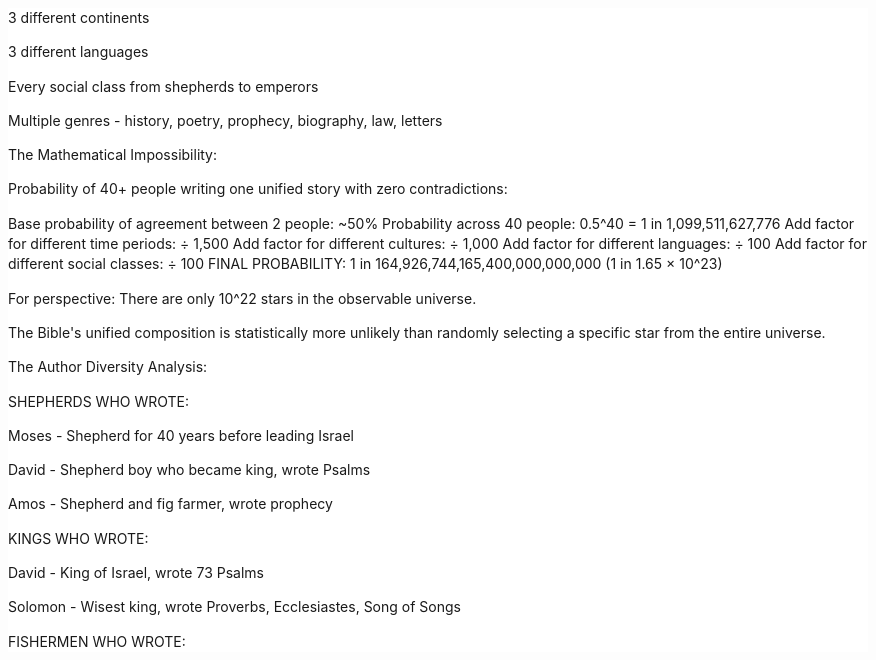 3 different continents   
   
     
   
3 different languages   
   
     
   
Every social class from shepherds to emperors   
   
     
   
Multiple genres - history, poetry, prophecy, biography, law, letters   
   
     
   
The Mathematical Impossibility:   
   
     
   
Probability of 40+ people writing one unified story with zero contradictions:   
   
     
   
Base probability of agreement between 2 people: ~50% Probability across 40 people: 0.5^40 = 1 in 1,099,511,627,776 Add factor for different time periods: ÷ 1,500 Add factor for different cultures: ÷ 1,000 Add factor for different languages: ÷ 100 Add factor for different social classes: ÷ 100 FINAL PROBABILITY: 1 in 164,926,744,165,400,000,000,000 (1 in 1.65 × 10^23)   
   
     
   
For perspective: There are only 10^22 stars in the observable universe.   
   
     
   
The Bible's unified composition is statistically more unlikely than randomly selecting a specific star from the entire universe.   
   
     
   
The Author Diversity Analysis:   
   
     
   
SHEPHERDS WHO WROTE:   
   
     
   
Moses - Shepherd for 40 years before leading Israel   
   
     
   
David - Shepherd boy who became king, wrote Psalms   
   
     
   
Amos - Shepherd and fig farmer, wrote prophecy   
   
     
   
KINGS WHO WROTE:   
   
     
   
David - King of Israel, wrote 73 Psalms   
   
     
   
Solomon - Wisest king, wrote Proverbs, Ecclesiastes, Song of Songs   
   
     
   
FISHERMEN WHO WROTE:   
   